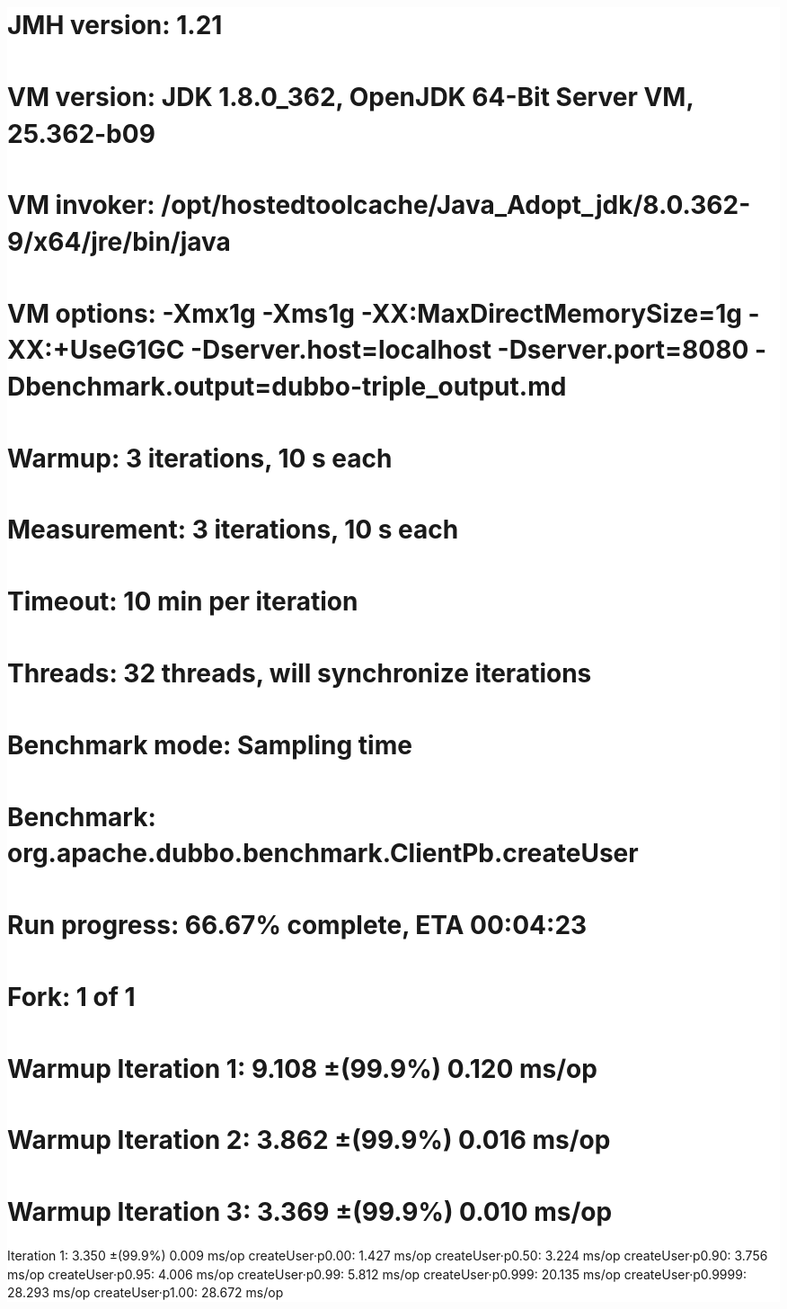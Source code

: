 
# JMH version: 1.21
# VM version: JDK 1.8.0_362, OpenJDK 64-Bit Server VM, 25.362-b09
# VM invoker: /opt/hostedtoolcache/Java_Adopt_jdk/8.0.362-9/x64/jre/bin/java
# VM options: -Xmx1g -Xms1g -XX:MaxDirectMemorySize=1g -XX:+UseG1GC -Dserver.host=localhost -Dserver.port=8080 -Dbenchmark.output=dubbo-triple_output.md
# Warmup: 3 iterations, 10 s each
# Measurement: 3 iterations, 10 s each
# Timeout: 10 min per iteration
# Threads: 32 threads, will synchronize iterations
# Benchmark mode: Sampling time
# Benchmark: org.apache.dubbo.benchmark.ClientPb.createUser

# Run progress: 66.67% complete, ETA 00:04:23
# Fork: 1 of 1
# Warmup Iteration   1: 9.108 ±(99.9%) 0.120 ms/op
# Warmup Iteration   2: 3.862 ±(99.9%) 0.016 ms/op
# Warmup Iteration   3: 3.369 ±(99.9%) 0.010 ms/op
Iteration   1: 3.350 ±(99.9%) 0.009 ms/op
                 createUser·p0.00:   1.427 ms/op
                 createUser·p0.50:   3.224 ms/op
                 createUser·p0.90:   3.756 ms/op
                 createUser·p0.95:   4.006 ms/op
                 createUser·p0.99:   5.812 ms/op
                 createUser·p0.999:  20.135 ms/op
                 createUser·p0.9999: 28.293 ms/op
                 createUser·p1.00:   28.672 ms/op
